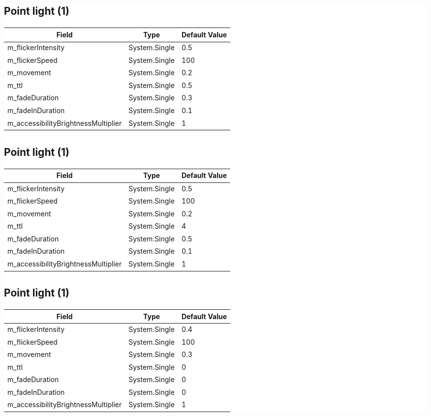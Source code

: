 ## Point light (1)

|Field|Type|Default Value|
|-----|----|-------------|
|m_flickerIntensity|System.Single|0.5|
|m_flickerSpeed|System.Single|100|
|m_movement|System.Single|0.2|
|m_ttl|System.Single|0.5|
|m_fadeDuration|System.Single|0.3|
|m_fadeInDuration|System.Single|0.1|
|m_accessibilityBrightnessMultiplier|System.Single|1|

## Point light (1)

|Field|Type|Default Value|
|-----|----|-------------|
|m_flickerIntensity|System.Single|0.5|
|m_flickerSpeed|System.Single|100|
|m_movement|System.Single|0.2|
|m_ttl|System.Single|4|
|m_fadeDuration|System.Single|0.5|
|m_fadeInDuration|System.Single|0.1|
|m_accessibilityBrightnessMultiplier|System.Single|1|

## Point light (1)

|Field|Type|Default Value|
|-----|----|-------------|
|m_flickerIntensity|System.Single|0.4|
|m_flickerSpeed|System.Single|100|
|m_movement|System.Single|0.3|
|m_ttl|System.Single|0|
|m_fadeDuration|System.Single|0|
|m_fadeInDuration|System.Single|0|
|m_accessibilityBrightnessMultiplier|System.Single|1|
